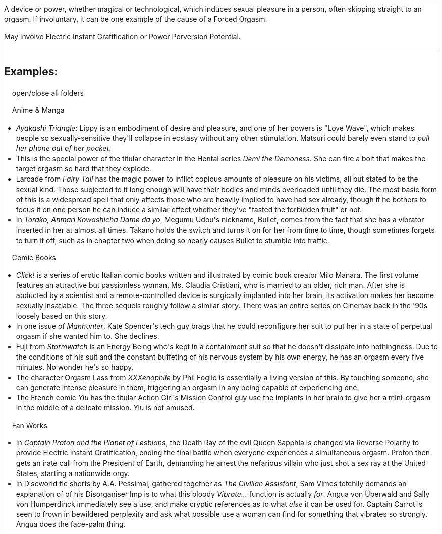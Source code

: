 A device or power, whether magical or technological, which induces sexual pleasure in a person, often skipping straight to an orgasm. If involuntary, it can be one example of the cause of a Forced Orgasm.

May involve Electric Instant Gratification or Power Perversion Potential.

___

## Examples:

    open/close all folders 

    Anime & Manga 

-   _Ayakashi Triangle_: Lippy is an embodiment of desire and pleasure, and one of her powers is "Love Wave", which makes people so sexually-sensitive they'll collapse in ecstasy without any other stimulation. Matsuri could barely even stand to _pull her phone out of her pocket_.
-   This is the special power of the titular character in the Hentai series _Demi the Demoness_. She can fire a bolt that makes the target orgasm so hard that they explode.
-   Larcade from _Fairy Tail_ has the magic power to inflict copious amounts of pleasure on his victims, all but stated to be the sexual kind. Those subjected to it long enough will have their bodies and minds overloaded until they die. The most basic form of this is a widespread spell that only affects those who are heavily implied to have had sex already, though if he bothers to focus it on one person he can induce a similar effect whether they've "tasted the forbidden fruit" or not.
-   In _Torako, Anmari Kowashicha Dame da yo_, Megumu Udou's nickname, Bullet, comes from the fact that she has a vibrator inserted in her at almost all times. Takano holds the switch and turns it on for her from time to time, though sometimes forgets to turn it off, such as in chapter two when doing so nearly causes Bullet to stumble into traffic.

    Comic Books 

-   _Click!_ is a series of erotic Italian comic books written and illustrated by comic book creator Milo Manara. The first volume features an attractive but passionless woman, Ms. Claudia Cristiani, who is married to an older, rich man. After she is abducted by a scientist and a remote-controlled device is surgically implanted into her brain, its activation makes her become sexually insatiable. The three sequels roughly follow a similar story. There was an entire series on Cinemax back in the '90s loosely based on this story.
-   In one issue of _Manhunter_, Kate Spencer's tech guy brags that he could reconfigure her suit to put her in a state of perpetual orgasm if she wanted him to. She declines.
-   Fuji from _Stormwatch_ is an Energy Being who's kept in a containment suit so that he doesn't dissipate into nothingness. Due to the conditions of his suit and the constant buffeting of his nervous system by his own energy, he has an orgasm every five minutes. No wonder he's so happy.
-   The character Orgasm Lass from _XXXenophile_ by Phil Foglio is essentially a living version of this. By touching someone, she can generate intense pleasure in them, triggering an orgasm in any being capable of experiencing one.
-   The French comic _Yiu_ has the titular Action Girl's Mission Control guy use the implants in her brain to give her a mini-orgasm in the middle of a delicate mission. Yiu is not amused.

    Fan Works 

-   In _Captain Proton and the Planet of Lesbians_, the Death Ray of the evil Queen Sapphia is changed via Reverse Polarity to provide Electric Instant Gratification, ending the final battle when everyone experiences a simultaneous orgasm. Proton then gets an irate call from the President of Earth, demanding he arrest the nefarious villain who just shot a sex ray at the United States, starting a nationwide orgy.
-   In Discworld fic shorts by A.A. Pessimal, gathered together as _The Civilian Assistant_, Sam Vimes tetchily demands an explanation of of his Disorganiser Imp is to what this bloody _Vibrate..._ function is actually _for_. Angua von Überwald and Sally von Humperdinck immediately see a use, and make cryptic references as to what _else_ it can be used for. Captain Carrot is seen to frown in bewildered perplexity and ask what possible use a woman can find for something that vibrates so strongly. Angua does the face-palm thing.
    